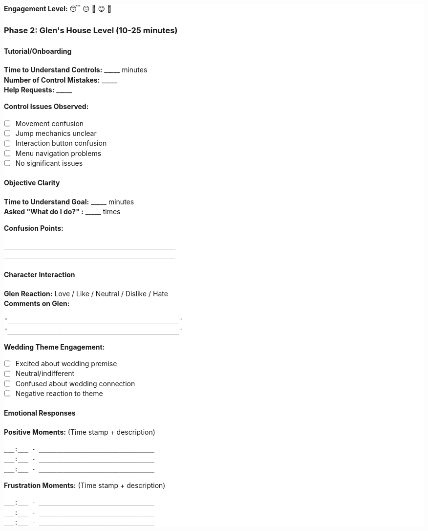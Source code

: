 **Engagement Level:** 😴 😐 🙂 😊 🤩

### Phase 2: Glen's House Level (10-25 minutes)

#### Tutorial/Onboarding
**Time to Understand Controls:** _____ minutes  
**Number of Control Mistakes:** _____  
**Help Requests:** _____

**Control Issues Observed:**
- [ ] Movement confusion
- [ ] Jump mechanics unclear  
- [ ] Interaction button confusion
- [ ] Menu navigation problems
- [ ] No significant issues

#### Objective Clarity
**Time to Understand Goal:** _____ minutes  
**Asked "What do I do?" :** _____ times

**Confusion Points:**
```
_________________________________________________
_________________________________________________
```

#### Character Interaction
**Glen Reaction:** Love / Like / Neutral / Dislike / Hate  
**Comments on Glen:**
```
"_________________________________________________"
"_________________________________________________"
```

**Wedding Theme Engagement:**
- [ ] Excited about wedding premise
- [ ] Neutral/indifferent  
- [ ] Confused about wedding connection
- [ ] Negative reaction to theme

#### Emotional Responses
**Positive Moments:** (Time stamp + description)
```
___:___ - _________________________________
___:___ - _________________________________
___:___ - _________________________________
```

**Frustration Moments:** (Time stamp + description)
```
___:___ - _________________________________  
___:___ - _________________________________
___:___ - _________________________________
```
